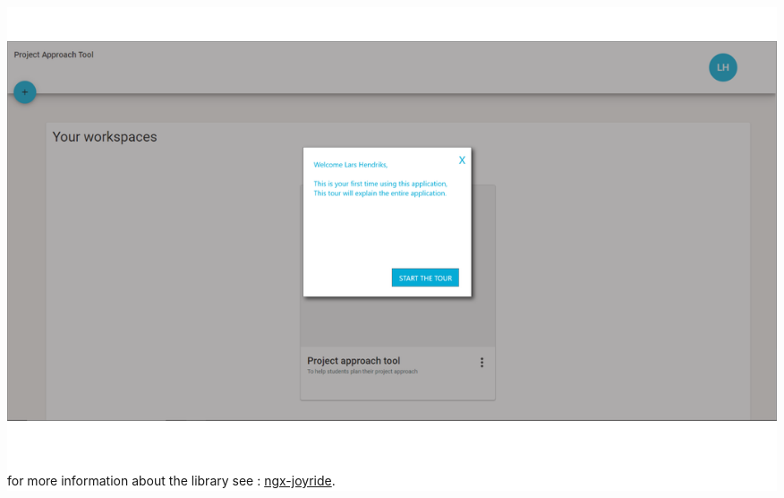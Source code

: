 <img src="./photos/onboarding/page-1.png" width="1000" height="500"/>
  
for more information about the library see : <a href="https://www.npmjs.com/package/ngx-joyride">ngx-joyride</a>.

